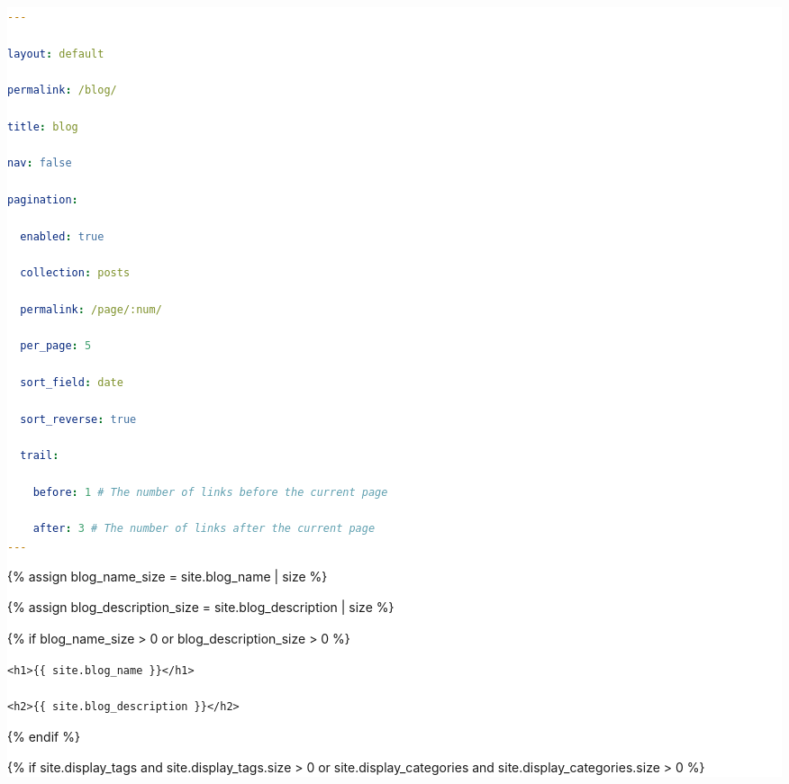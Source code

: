 ```yaml
---

layout: default

permalink: /blog/

title: blog

nav: false

pagination:

  enabled: true

  collection: posts

  permalink: /page/:num/

  per_page: 5

  sort_field: date

  sort_reverse: true

  trail:

    before: 1 # The number of links before the current page

    after: 3 # The number of links after the current page
---
```



<div class="post">


{% assign blog_name_size = site.blog_name | size %}

{% assign blog_description_size = site.blog_description | size %}


{% if blog_name_size > 0 or blog_description_size > 0 %}


  <div class="header-bar">

    <h1>{{ site.blog_name }}</h1>

    <h2>{{ site.blog_description }}</h2>

  </div>

  {% endif %}


{% if site.display_tags and site.display_tags.size > 0 or site.display_categories and site.display_categories.size > 0 %}

